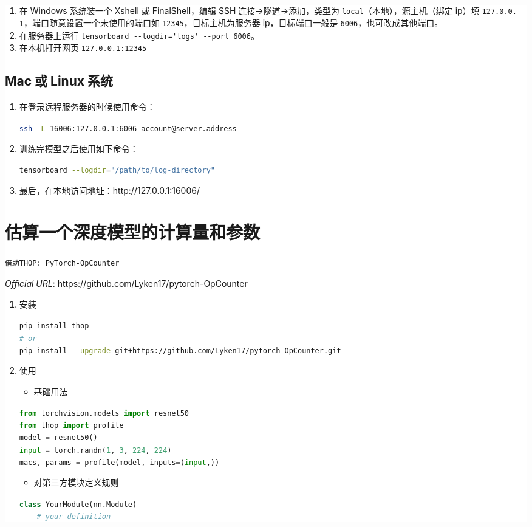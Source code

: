1. 在 Windows 系统装一个 Xshell 或 FinalShell，编辑 SSH 连接→隧道→添加，类型为 `local`（本地），源主机（绑定 ip）填 `127.0.0.1`，端口随意设置一个未使用的端口如 `12345`，目标主机为服务器 ip，目标端口一般是 `6006`，也可改成其他端口。
2. 在服务器上运行 `tensorboard --logdir='logs' --port 6006`。
3. 在本机打开网页 `127.0.0.1:12345`

## Mac 或 Linux 系统

1. 在登录远程服务器的时候使用命令：

    ```bash
    ssh -L 16006:127.0.0.1:6006 account@server.address
    ```

2. 训练完模型之后使用如下命令：

    ```bash
    tensorboard --logdir="/path/to/log-directory"
    ```

3. 最后，在本地访问地址：http://127.0.0.1:16006/

# 估算一个深度模型的计算量和参数

	借助THOP: PyTorch-OpCounter

*Official URL*: https://github.com/Lyken17/pytorch-OpCounter

1. 安装

    ```bash
    pip install thop
    # or
    pip install --upgrade git+https://github.com/Lyken17/pytorch-OpCounter.git
    ```

2. 使用

	- 基础用法

    ```python
    from torchvision.models import resnet50
    from thop import profile
    model = resnet50()
    input = torch.randn(1, 3, 224, 224)
    macs, params = profile(model, inputs=(input,))
    ```

   - 对第三方模块定义规则
   
    ```python
    class YourModule(nn.Module)
    	# your definition
